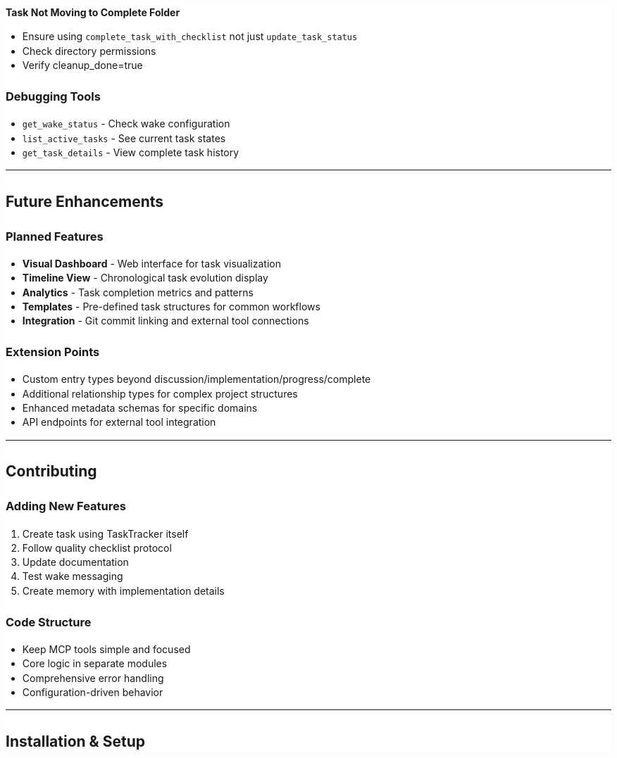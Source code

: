 **Task Not Moving to Complete Folder**
- Ensure using `complete_task_with_checklist` not just `update_task_status`
- Check directory permissions
- Verify cleanup_done=true

### Debugging Tools

- `get_wake_status` - Check wake configuration
- `list_active_tasks` - See current task states
- `get_task_details` - View complete task history

---

## Future Enhancements

### Planned Features

- **Visual Dashboard** - Web interface for task visualization
- **Timeline View** - Chronological task evolution display
- **Analytics** - Task completion metrics and patterns
- **Templates** - Pre-defined task structures for common workflows
- **Integration** - Git commit linking and external tool connections

### Extension Points

- Custom entry types beyond discussion/implementation/progress/complete
- Additional relationship types for complex project structures
- Enhanced metadata schemas for specific domains
- API endpoints for external tool integration

---

## Contributing

### Adding New Features

1. Create task using TaskTracker itself
2. Follow quality checklist protocol
3. Update documentation
4. Test wake messaging
5. Create memory with implementation details

### Code Structure

- Keep MCP tools simple and focused
- Core logic in separate modules
- Comprehensive error handling
- Configuration-driven behavior

---

## Installation & Setup

